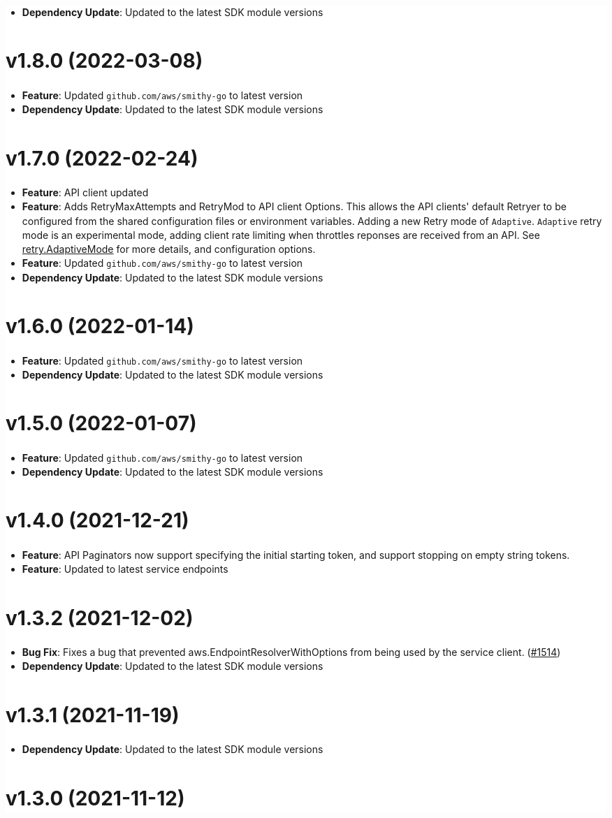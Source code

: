 * **Dependency Update**: Updated to the latest SDK module versions

# v1.8.0 (2022-03-08)

* **Feature**: Updated `github.com/aws/smithy-go` to latest version
* **Dependency Update**: Updated to the latest SDK module versions

# v1.7.0 (2022-02-24)

* **Feature**: API client updated
* **Feature**: Adds RetryMaxAttempts and RetryMod to API client Options. This allows the API clients' default Retryer to be configured from the shared configuration files or environment variables. Adding a new Retry mode of `Adaptive`. `Adaptive` retry mode is an experimental mode, adding client rate limiting when throttles reponses are received from an API. See [retry.AdaptiveMode](https://pkg.go.dev/github.com/aws/aws-sdk-go-v2/aws/retry#AdaptiveMode) for more details, and configuration options.
* **Feature**: Updated `github.com/aws/smithy-go` to latest version
* **Dependency Update**: Updated to the latest SDK module versions

# v1.6.0 (2022-01-14)

* **Feature**: Updated `github.com/aws/smithy-go` to latest version
* **Dependency Update**: Updated to the latest SDK module versions

# v1.5.0 (2022-01-07)

* **Feature**: Updated `github.com/aws/smithy-go` to latest version
* **Dependency Update**: Updated to the latest SDK module versions

# v1.4.0 (2021-12-21)

* **Feature**: API Paginators now support specifying the initial starting token, and support stopping on empty string tokens.
* **Feature**: Updated to latest service endpoints

# v1.3.2 (2021-12-02)

* **Bug Fix**: Fixes a bug that prevented aws.EndpointResolverWithOptions from being used by the service client. ([#1514](https://github.com/aws/aws-sdk-go-v2/pull/1514))
* **Dependency Update**: Updated to the latest SDK module versions

# v1.3.1 (2021-11-19)

* **Dependency Update**: Updated to the latest SDK module versions

# v1.3.0 (2021-11-12)
